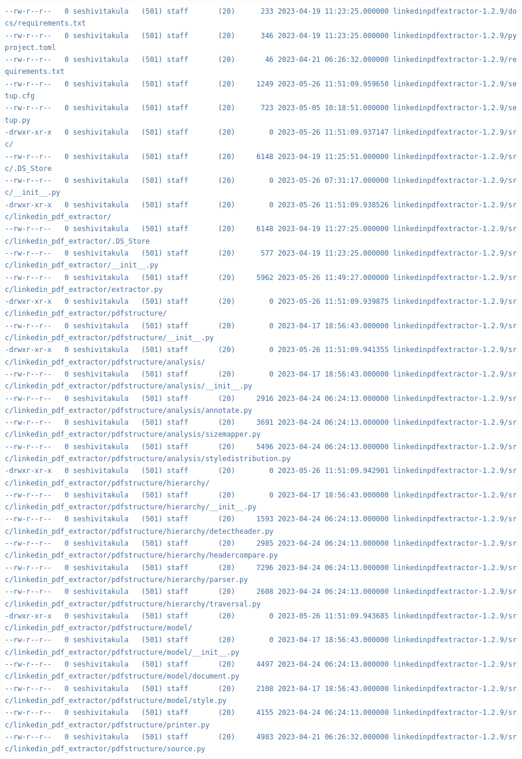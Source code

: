 ```diff
--rw-r--r--   0 seshivitakula   (501) staff       (20)      233 2023-04-19 11:23:25.000000 linkedinpdfextractor-1.2.9/docs/requirements.txt
--rw-r--r--   0 seshivitakula   (501) staff       (20)      346 2023-04-19 11:23:25.000000 linkedinpdfextractor-1.2.9/pyproject.toml
--rw-r--r--   0 seshivitakula   (501) staff       (20)       46 2023-04-21 06:26:32.000000 linkedinpdfextractor-1.2.9/requirements.txt
--rw-r--r--   0 seshivitakula   (501) staff       (20)     1249 2023-05-26 11:51:09.959650 linkedinpdfextractor-1.2.9/setup.cfg
--rw-r--r--   0 seshivitakula   (501) staff       (20)      723 2023-05-05 10:18:51.000000 linkedinpdfextractor-1.2.9/setup.py
-drwxr-xr-x   0 seshivitakula   (501) staff       (20)        0 2023-05-26 11:51:09.937147 linkedinpdfextractor-1.2.9/src/
--rw-r--r--   0 seshivitakula   (501) staff       (20)     6148 2023-04-19 11:25:51.000000 linkedinpdfextractor-1.2.9/src/.DS_Store
--rw-r--r--   0 seshivitakula   (501) staff       (20)        0 2023-05-26 07:31:17.000000 linkedinpdfextractor-1.2.9/src/__init__.py
-drwxr-xr-x   0 seshivitakula   (501) staff       (20)        0 2023-05-26 11:51:09.938526 linkedinpdfextractor-1.2.9/src/linkedin_pdf_extractor/
--rw-r--r--   0 seshivitakula   (501) staff       (20)     6148 2023-04-19 11:27:25.000000 linkedinpdfextractor-1.2.9/src/linkedin_pdf_extractor/.DS_Store
--rw-r--r--   0 seshivitakula   (501) staff       (20)      577 2023-04-19 11:23:25.000000 linkedinpdfextractor-1.2.9/src/linkedin_pdf_extractor/__init__.py
--rw-r--r--   0 seshivitakula   (501) staff       (20)     5962 2023-05-26 11:49:27.000000 linkedinpdfextractor-1.2.9/src/linkedin_pdf_extractor/extractor.py
-drwxr-xr-x   0 seshivitakula   (501) staff       (20)        0 2023-05-26 11:51:09.939875 linkedinpdfextractor-1.2.9/src/linkedin_pdf_extractor/pdfstructure/
--rw-r--r--   0 seshivitakula   (501) staff       (20)        0 2023-04-17 18:56:43.000000 linkedinpdfextractor-1.2.9/src/linkedin_pdf_extractor/pdfstructure/__init__.py
-drwxr-xr-x   0 seshivitakula   (501) staff       (20)        0 2023-05-26 11:51:09.941355 linkedinpdfextractor-1.2.9/src/linkedin_pdf_extractor/pdfstructure/analysis/
--rw-r--r--   0 seshivitakula   (501) staff       (20)        0 2023-04-17 18:56:43.000000 linkedinpdfextractor-1.2.9/src/linkedin_pdf_extractor/pdfstructure/analysis/__init__.py
--rw-r--r--   0 seshivitakula   (501) staff       (20)     2916 2023-04-24 06:24:13.000000 linkedinpdfextractor-1.2.9/src/linkedin_pdf_extractor/pdfstructure/analysis/annotate.py
--rw-r--r--   0 seshivitakula   (501) staff       (20)     3691 2023-04-24 06:24:13.000000 linkedinpdfextractor-1.2.9/src/linkedin_pdf_extractor/pdfstructure/analysis/sizemapper.py
--rw-r--r--   0 seshivitakula   (501) staff       (20)     5496 2023-04-24 06:24:13.000000 linkedinpdfextractor-1.2.9/src/linkedin_pdf_extractor/pdfstructure/analysis/styledistribution.py
-drwxr-xr-x   0 seshivitakula   (501) staff       (20)        0 2023-05-26 11:51:09.942901 linkedinpdfextractor-1.2.9/src/linkedin_pdf_extractor/pdfstructure/hierarchy/
--rw-r--r--   0 seshivitakula   (501) staff       (20)        0 2023-04-17 18:56:43.000000 linkedinpdfextractor-1.2.9/src/linkedin_pdf_extractor/pdfstructure/hierarchy/__init__.py
--rw-r--r--   0 seshivitakula   (501) staff       (20)     1593 2023-04-24 06:24:13.000000 linkedinpdfextractor-1.2.9/src/linkedin_pdf_extractor/pdfstructure/hierarchy/detectheader.py
--rw-r--r--   0 seshivitakula   (501) staff       (20)     2985 2023-04-24 06:24:13.000000 linkedinpdfextractor-1.2.9/src/linkedin_pdf_extractor/pdfstructure/hierarchy/headercompare.py
--rw-r--r--   0 seshivitakula   (501) staff       (20)     7296 2023-04-24 06:24:13.000000 linkedinpdfextractor-1.2.9/src/linkedin_pdf_extractor/pdfstructure/hierarchy/parser.py
--rw-r--r--   0 seshivitakula   (501) staff       (20)     2608 2023-04-24 06:24:13.000000 linkedinpdfextractor-1.2.9/src/linkedin_pdf_extractor/pdfstructure/hierarchy/traversal.py
-drwxr-xr-x   0 seshivitakula   (501) staff       (20)        0 2023-05-26 11:51:09.943685 linkedinpdfextractor-1.2.9/src/linkedin_pdf_extractor/pdfstructure/model/
--rw-r--r--   0 seshivitakula   (501) staff       (20)        0 2023-04-17 18:56:43.000000 linkedinpdfextractor-1.2.9/src/linkedin_pdf_extractor/pdfstructure/model/__init__.py
--rw-r--r--   0 seshivitakula   (501) staff       (20)     4497 2023-04-24 06:24:13.000000 linkedinpdfextractor-1.2.9/src/linkedin_pdf_extractor/pdfstructure/model/document.py
--rw-r--r--   0 seshivitakula   (501) staff       (20)     2108 2023-04-17 18:56:43.000000 linkedinpdfextractor-1.2.9/src/linkedin_pdf_extractor/pdfstructure/model/style.py
--rw-r--r--   0 seshivitakula   (501) staff       (20)     4155 2023-04-24 06:24:13.000000 linkedinpdfextractor-1.2.9/src/linkedin_pdf_extractor/pdfstructure/printer.py
--rw-r--r--   0 seshivitakula   (501) staff       (20)     4983 2023-04-21 06:26:32.000000 linkedinpdfextractor-1.2.9/src/linkedin_pdf_extractor/pdfstructure/source.py
```